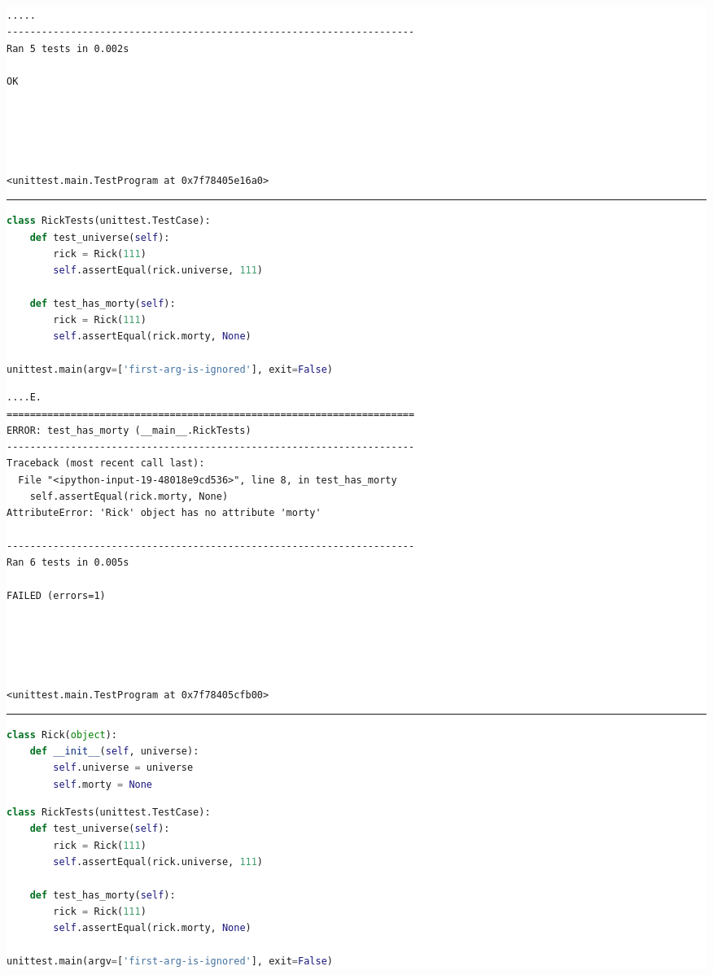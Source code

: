     .....
    ----------------------------------------------------------------------
    Ran 5 tests in 0.002s
    
    OK





    <unittest.main.TestProgram at 0x7f78405e16a0>

---


```python
class RickTests(unittest.TestCase):
    def test_universe(self):
        rick = Rick(111)
        self.assertEqual(rick.universe, 111)
        
    def test_has_morty(self):
        rick = Rick(111)
        self.assertEqual(rick.morty, None)

unittest.main(argv=['first-arg-is-ignored'], exit=False)
```

    ....E.
    ======================================================================
    ERROR: test_has_morty (__main__.RickTests)
    ----------------------------------------------------------------------
    Traceback (most recent call last):
      File "<ipython-input-19-48018e9cd536>", line 8, in test_has_morty
        self.assertEqual(rick.morty, None)
    AttributeError: 'Rick' object has no attribute 'morty'
    
    ----------------------------------------------------------------------
    Ran 6 tests in 0.005s
    
    FAILED (errors=1)





    <unittest.main.TestProgram at 0x7f78405cfb00>


---

```python
class Rick(object):
    def __init__(self, universe):
        self.universe = universe
        self.morty = None
```


```python
class RickTests(unittest.TestCase):
    def test_universe(self):
        rick = Rick(111)
        self.assertEqual(rick.universe, 111)
        
    def test_has_morty(self):
        rick = Rick(111)
        self.assertEqual(rick.morty, None)

unittest.main(argv=['first-arg-is-ignored'], exit=False)
```
